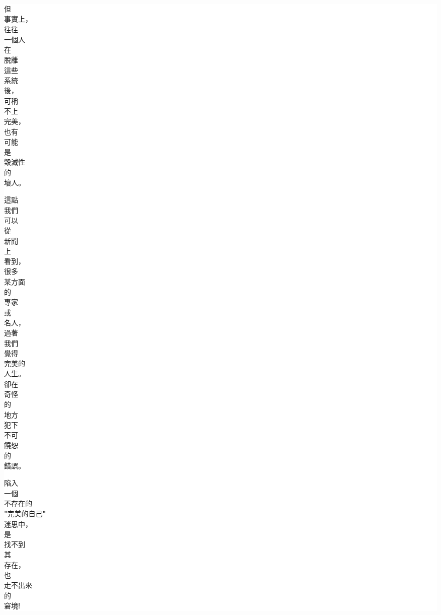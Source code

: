但  
事實上，  
往往  
一個人  
在  
脫離  
這些  
系統  
後，  
可稱  
不上  
完美，  
也有  
可能  
是  
毀滅性  
的  
壞人。

這點  
我們  
可以  
從  
新聞  
上  
看到，  
很多  
某方面  
的  
專家  
或  
名人，  
過著  
我們  
覺得  
完美的  
人生。  
卻在  
奇怪  
的  
地方  
犯下  
不可  
饒恕  
的  
錯誤。

陷入  
一個  
不存在的  
"完美的自己"  
迷思中，  
是  
找不到  
其  
存在，  
也  
走不出來  
的  
窘境!
